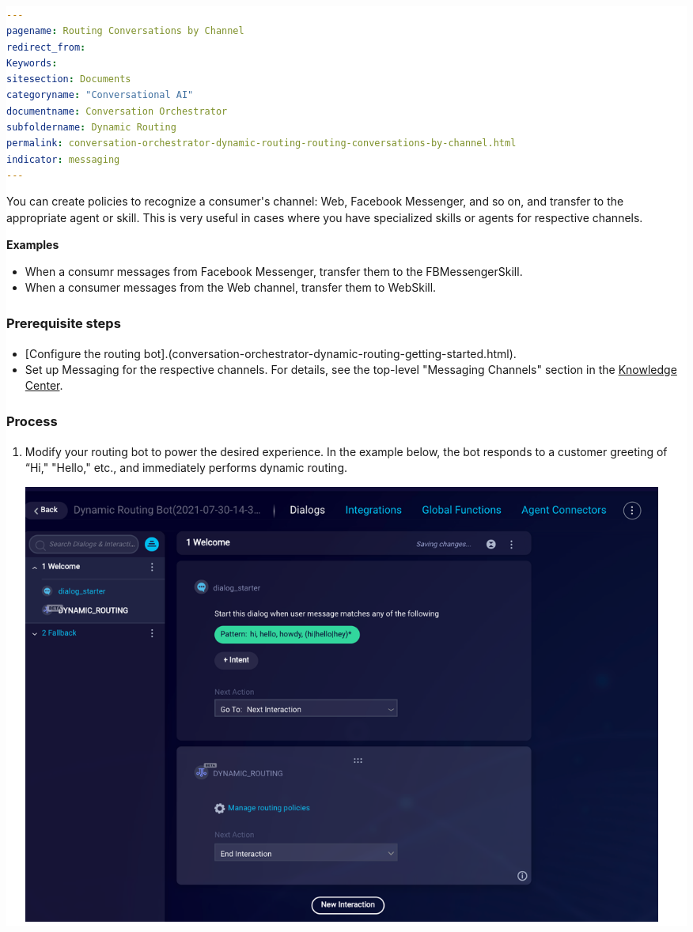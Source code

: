```yaml
---
pagename: Routing Conversations by Channel
redirect_from:
Keywords:
sitesection: Documents
categoryname: "Conversational AI"
documentname: Conversation Orchestrator
subfoldername: Dynamic Routing
permalink: conversation-orchestrator-dynamic-routing-routing-conversations-by-channel.html
indicator: messaging
---
```


You can create policies to recognize a consumer's channel: Web, Facebook Messenger, and so on, and transfer to the appropriate agent or skill. This is very useful in cases where you have specialized skills or agents for respective channels.

**Examples** 
* When a consumr messages from Facebook Messenger, transfer them to the FBMessengerSkill.
* When a consumer messages from the Web channel, transfer them to WebSkill.

### Prerequisite steps
* [Configure the routing bot].(conversation-orchestrator-dynamic-routing-getting-started.html).
* Set up Messaging for the respective channels. For details, see the top-level "Messaging Channels" section in the [Knowledge Center](https://knowledge.liveperson.com/).
 
### Process

1. Modify your routing bot to power the desired experience. In the example below, the bot responds to a customer greeting of “Hi," "Hello," etc., and immediately performs dynamic routing.

    <img class="fancyimage" width="800" src="img/convorchestrator/co_dr_routechannel1.png">

